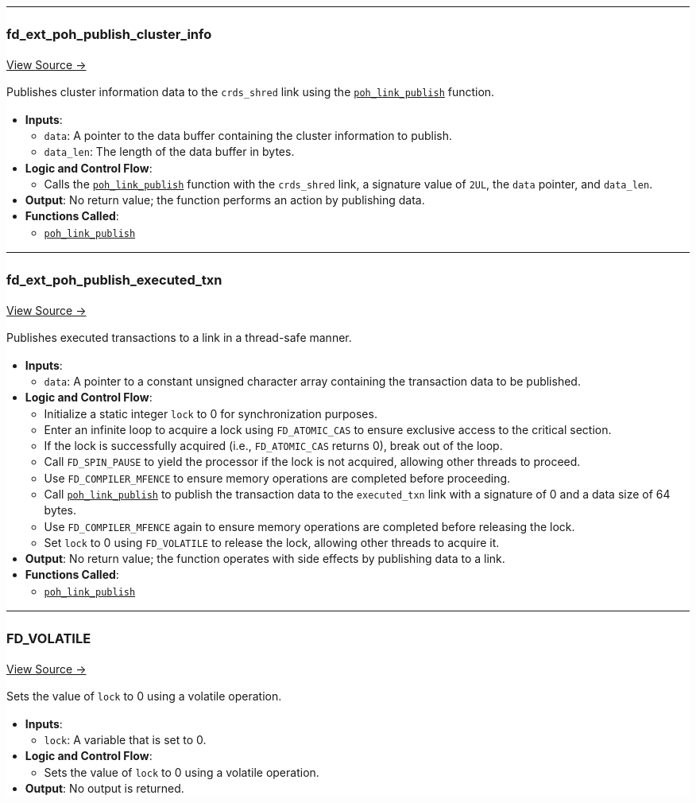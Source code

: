 
---
### fd\_ext\_poh\_publish\_cluster\_info
[View Source →](<../../../../../src/discoh/poh/fd_poh_tile.c#L2145>)

Publishes cluster information data to the `crds_shred` link using the [`poh_link_publish`](<#poh_link_publish>) function.
- **Inputs**:
    - ``data``: A pointer to the data buffer containing the cluster information to publish.
    - ``data_len``: The length of the data buffer in bytes.
- **Logic and Control Flow**:
    - Calls the [`poh_link_publish`](<#poh_link_publish>) function with the `crds_shred` link, a signature value of `2UL`, the `data` pointer, and `data_len`.
- **Output**: No return value; the function performs an action by publishing data.
- **Functions Called**:
    - [`poh_link_publish`](<#poh_link_publish>)


---
### fd\_ext\_poh\_publish\_executed\_txn
[View Source →](<../../../../../src/discoh/poh/fd_poh_tile.c#L2151>)

Publishes executed transactions to a link in a thread-safe manner.
- **Inputs**:
    - ``data``: A pointer to a constant unsigned character array containing the transaction data to be published.
- **Logic and Control Flow**:
    - Initialize a static integer `lock` to 0 for synchronization purposes.
    - Enter an infinite loop to acquire a lock using `FD_ATOMIC_CAS` to ensure exclusive access to the critical section.
    - If the lock is successfully acquired (i.e., `FD_ATOMIC_CAS` returns 0), break out of the loop.
    - Call `FD_SPIN_PAUSE` to yield the processor if the lock is not acquired, allowing other threads to proceed.
    - Use `FD_COMPILER_MFENCE` to ensure memory operations are completed before proceeding.
    - Call [`poh_link_publish`](<#poh_link_publish>) to publish the transaction data to the `executed_txn` link with a signature of 0 and a data size of 64 bytes.
    - Use `FD_COMPILER_MFENCE` again to ensure memory operations are completed before releasing the lock.
    - Set `lock` to 0 using `FD_VOLATILE` to release the lock, allowing other threads to acquire it.
- **Output**: No return value; the function operates with side effects by publishing data to a link.
- **Functions Called**:
    - [`poh_link_publish`](<#poh_link_publish>)


---
### FD\_VOLATILE
[View Source →](<../../../../../src/discoh/poh/fd_poh_tile.c#L2166>)

Sets the value of `lock` to 0 using a volatile operation.
- **Inputs**:
    - `lock`: A variable that is set to 0.
- **Logic and Control Flow**:
    - Sets the value of `lock` to 0 using a volatile operation.
- **Output**: No output is returned.
